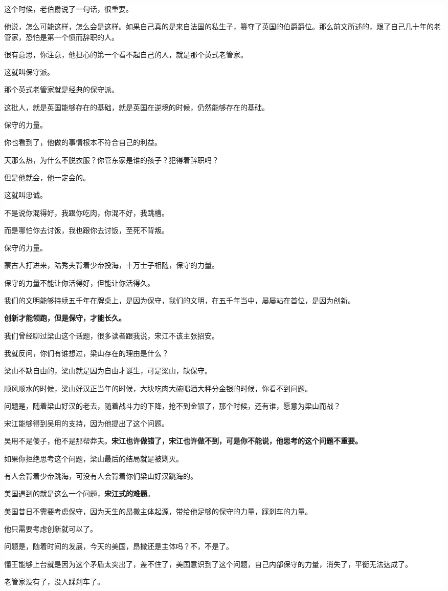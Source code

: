 这个时候，老伯爵说了一句话，很重要。

他说，怎么可能这样，怎么会是这样。如果自己真的是来自法国的私生子，篡夺了英国的伯爵爵位。那么前文所述的，跟了自己几十年的老管家，恐怕是第一个愤而辞职的人。

很有意思，你注意，他担心的第一个看不起自己的人，就是那个英式老管家。

这就叫保守派。

那个英式老管家就是经典的保守派。

这批人，就是英国能够存在的基础，就是英国在逆境的时候，仍然能够存在的基础。 

保守的力量。

你也看到了，他做的事情根本不符合自己的利益。 

天那么热，为什么不脱衣服？你管东家是谁的孩子？犯得着辞职吗？ 

但是他就会，他一定会的。

这就叫忠诚。 

不是说你混得好，我跟你吃肉，你混不好，我跳槽。

而是哪怕你去讨饭，我也跟你去讨饭，至死不背叛。

保守的力量。 

蒙古人打进来，陆秀夫背着少帝投海，十万士子相随，保守的力量。

保守的力量不能让你活得好，但能让你活得久。

我们的文明能够持续五千年在牌桌上，是因为保守，我们的文明，在五千年当中，屡屡站在首位，是因为创新。

**创新才能领跑，但是保守，才能长久。** 

我们曾经聊过梁山这个话题，很多读者跟我说，宋江不该主张招安。

我就反问，你们有谁想过，梁山存在的理由是什么？

梁山不缺自由的，梁山就是因为自由才诞生，可是梁山，缺保守。

顺风顺水的时候，梁山好汉正当年的时候，大块吃肉大碗喝酒大秤分金银的时候，你看不到问题。

问题是，随着梁山好汉的老去，随着战斗力的下降，抢不到金银了，那个时候，还有谁，愿意为梁山而战？

宋江能够得到吴用的支持，因为他提出了这个问题。

吴用不是傻子，他不是那帮莽夫。**宋江也许做错了，宋江也许做不到，可是你不能说，他思考的这个问题不重要。**

如果你拒绝思考这个问题，梁山最后的结局就是被剿灭。

有人会背着少帝跳海，可没有人会背着你们梁山好汉跳海的。

美国遇到的就是这么一个问题，**宋江式的难题**。

美国昔日不需要考虑保守，因为天生的昂撒主体起源，带给他足够的保守的力量，踩刹车的力量。

他只需要考虑创新就可以了。

问题是，随着时间的发展，今天的美国，昂撒还是主体吗？不，不是了。

懂王能够上台就是因为这个矛盾太突出了，盖不住了，美国意识到了这个问题，自己内部保守的力量，消失了，平衡无法达成了。

老管家没有了，没人踩刹车了。
